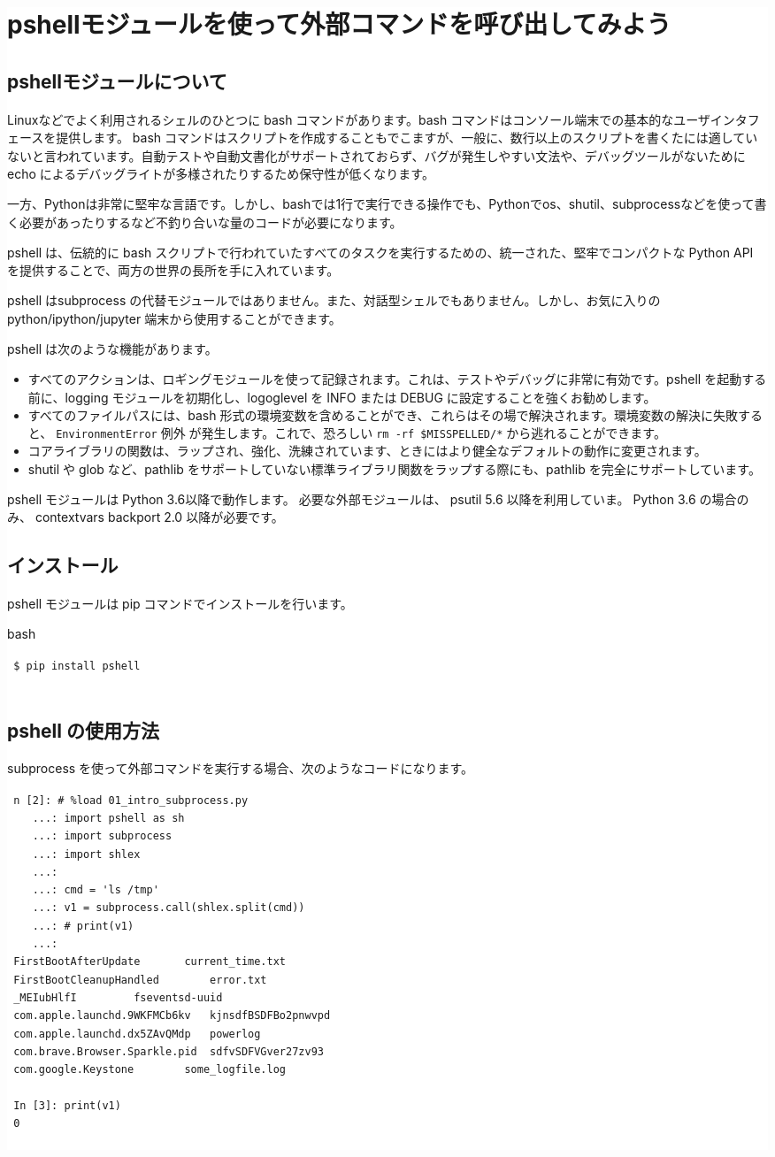 pshellモジュールを使って外部コマンドを呼び出してみよう
=================
## pshellモジュールについて

Linuxなどでよく利用されるシェルのひとつに bash コマンドがあります。bash コマンドはコンソール端末での基本的なユーザインタフェースを提供します。 bash コマンドはスクリプトを作成することもでこますが、一般に、数行以上のスクリプトを書くたには適していないと言われています。自動テストや自動文書化がサポートされておらず、バグが発生しやすい文法や、デバッグツールがないために echo によるデバッグライトが多様されたりするため保守性が低くなります。

一方、Pythonは非常に堅牢な言語です。しかし、bashでは1行で実行できる操作でも、Pythonでos、shutil、subprocessなどを使って書く必要があったりするなど不釣り合いな量のコードが必要になります。

pshell は、伝統的に bash スクリプトで行われていたすべてのタスクを実行するための、統一された、堅牢でコンパクトな Python API を提供することで、両方の世界の長所を手に入れています。

pshell はsubprocess の代替モジュールではありません。また、対話型シェルでもありません。しかし、お気に入りの python/ipython/jupyter 端末から使用することができます。

pshell は次のような機能があります。

- すべてのアクションは、ロギングモジュールを使って記録されます。これは、テストやデバッグに非常に有効です。pshell を起動する前に、logging モジュールを初期化し、logoglevel を INFO または DEBUG に設定することを強くお勧めします。
- すべてのファイルパスには、bash 形式の環境変数を含めることができ、これらはその場で解決されます。環境変数の解決に失敗すると、 `EnvironmentError` 例外 が発生します。これで、恐ろしい  `rm -rf $MISSPELLED/*` から逃れることができます。
- コアライブラリの関数は、ラップされ、強化、洗練されています、ときにはより健全なデフォルトの動作に変更されます。
- shutil や glob など、pathlib をサポートしていない標準ライブラリ関数をラップする際にも、pathlib を完全にサポートしています。

pshell モジュールは Python 3.6以降で動作します。
必要な外部モジュールは、 psutil 5.6 以降を利用していま。
Python 3.6 の場合のみ、 contextvars backport 2.0 以降が必要です。

## インストール

pshell モジュールは pip コマンドでインストールを行います。

 bash
```
 $ pip install pshell
 
```

## pshell の使用方法

subprocess を使って外部コマンドを実行する場合、次のようなコードになります。


```
 n [2]: # %load 01_intro_subprocess.py
    ...: import pshell as sh
    ...: import subprocess
    ...: import shlex
    ...:
    ...: cmd = 'ls /tmp'
    ...: v1 = subprocess.call(shlex.split(cmd))
    ...: # print(v1)
    ...:
 FirstBootAfterUpdate		current_time.txt
 FirstBootCleanupHandled		error.txt
 _MEIubHlfI			fseventsd-uuid
 com.apple.launchd.9WKFMCb6kv	kjnsdfBSDFBo2pnwvpd
 com.apple.launchd.dx5ZAvQMdp	powerlog
 com.brave.Browser.Sparkle.pid	sdfvSDFVGver27zv93
 com.google.Keystone		some_logfile.log
 
 In [3]: print(v1)
 0
 
```

